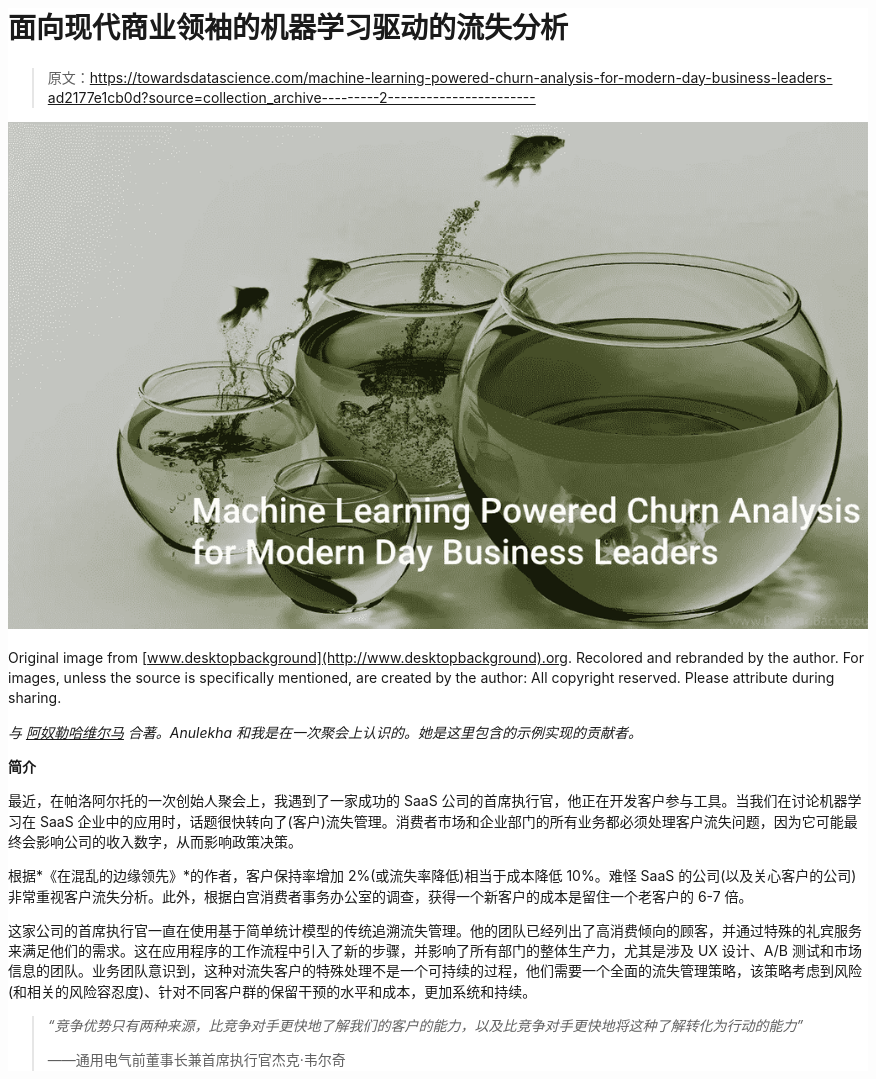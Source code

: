# 面向现代商业领袖的机器学习驱动的流失分析

> 原文：<https://towardsdatascience.com/machine-learning-powered-churn-analysis-for-modern-day-business-leaders-ad2177e1cb0d?source=collection_archive---------2----------------------->

![](img/30a0820928bcd9bbf4605c4785ae84ca.png)

Original image from [www.desktopbackground](http://www.desktopbackground).org. Recolored and rebranded by the author. For images, unless the source is specifically mentioned, are created by the author: All copyright reserved. Please attribute during sharing.

*与* [*阿奴勒哈维尔马*](https://www.linkedin.com/in/anulekha-verma/) *合著。Anulekha 和我是在一次聚会上认识的。她是这里包含的示例实现的贡献者。*

**简介**

最近，在帕洛阿尔托的一次创始人聚会上，我遇到了一家成功的 SaaS 公司的首席执行官，他正在开发客户参与工具。当我们在讨论机器学习在 SaaS 企业中的应用时，话题很快转向了(客户)流失管理。消费者市场和企业部门的所有业务都必须处理客户流失问题，因为它可能最终会影响公司的收入数字，从而影响政策决策。

根据*《在混乱的边缘领先》*的作者，客户保持率增加 2%(或流失率降低)相当于成本降低 10%。难怪 SaaS 的公司(以及关心客户的公司)非常重视客户流失分析。此外，根据白宫消费者事务办公室的调查，获得一个新客户的成本是留住一个老客户的 6-7 倍。

这家公司的首席执行官一直在使用基于简单统计模型的传统追溯流失管理。他的团队已经列出了高消费倾向的顾客，并通过特殊的礼宾服务来满足他们的需求。这在应用程序的工作流程中引入了新的步骤，并影响了所有部门的整体生产力，尤其是涉及 UX 设计、A/B 测试和市场信息的团队。业务团队意识到，这种对流失客户的特殊处理不是一个可持续的过程，他们需要一个全面的流失管理策略，该策略考虑到风险(和相关的风险容忍度)、针对不同客户群的保留干预的水平和成本，更加系统和持续。

> *“竞争优势只有两种来源，比竞争对手更快地了解我们的客户的能力，以及比竞争对手更快地将这种了解转化为行动的能力”*
> 
> ——通用电气前董事长兼首席执行官杰克·韦尔奇
